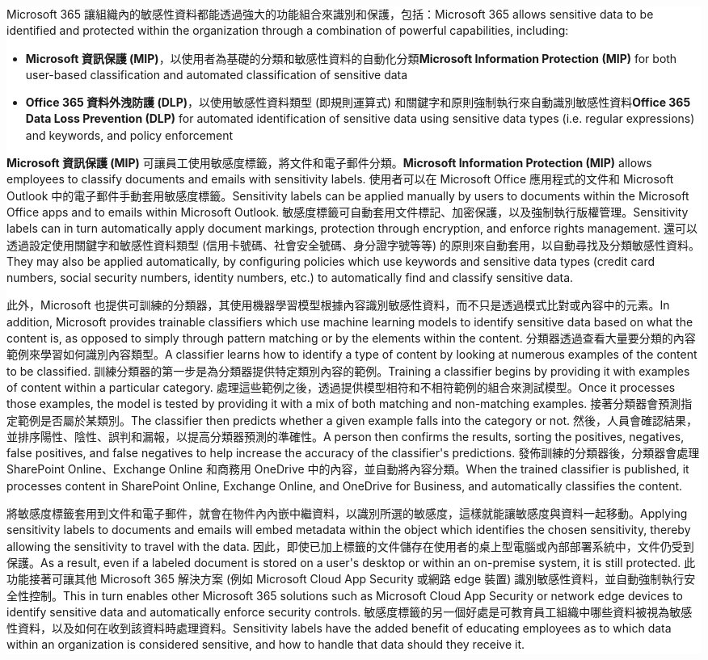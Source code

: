 <span data-ttu-id="06d02-294">Microsoft 365 讓組織內的敏感性資料都能透過強大的功能組合來識別和保護，包括：</span><span class="sxs-lookup"><span data-stu-id="06d02-294">Microsoft 365 allows sensitive data to be identified and protected within the organization through a combination of powerful capabilities, including:</span></span>

- <span data-ttu-id="06d02-295">**Microsoft 資訊保護 (MIP)**，以使用者為基礎的分類和敏感性資料的自動化分類</span><span class="sxs-lookup"><span data-stu-id="06d02-295">**Microsoft Information Protection (MIP)** for both user-based classification and automated classification of sensitive data</span></span>

- <span data-ttu-id="06d02-296">**Office 365 資料外洩防護 (DLP)**，以使用敏感性資料類型 (即規則運算式) 和關鍵字和原則強制執行來自動識別敏感性資料</span><span class="sxs-lookup"><span data-stu-id="06d02-296">**Office 365 Data Loss Prevention (DLP)** for automated identification of sensitive data using sensitive data types (i.e. regular expressions) and keywords, and policy enforcement</span></span>

<span data-ttu-id="06d02-297">**Microsoft 資訊保護 (MIP)** 可讓員工使用敏感度標籤，將文件和電子郵件分類。</span><span class="sxs-lookup"><span data-stu-id="06d02-297">**Microsoft Information Protection (MIP)** allows employees to classify documents and emails with sensitivity labels.</span></span> <span data-ttu-id="06d02-298">使用者可以在 Microsoft Office 應用程式的文件和 Microsoft Outlook 中的電子郵件手動套用敏感度標籤。</span><span class="sxs-lookup"><span data-stu-id="06d02-298">Sensitivity labels can be applied manually by users to documents within the Microsoft Office apps and to emails within Microsoft Outlook.</span></span> <span data-ttu-id="06d02-299">敏感度標籤可自動套用文件標記、加密保護，以及強制執行版權管理。</span><span class="sxs-lookup"><span data-stu-id="06d02-299">Sensitivity labels can in turn automatically apply document markings, protection through encryption, and enforce rights management.</span></span> <span data-ttu-id="06d02-300">還可以透過設定使用關鍵字和敏感性資料類型 (信用卡號碼、社會安全號碼、身分證字號等等) 的原則來自動套用，以自動尋找及分類敏感性資料。</span><span class="sxs-lookup"><span data-stu-id="06d02-300">They may also be applied automatically, by configuring policies which use keywords and sensitive data types (credit card numbers, social security numbers, identity numbers, etc.) to automatically find and classify sensitive data.</span></span> 

<span data-ttu-id="06d02-301">此外，Microsoft 也提供可訓練的分類器，其使用機器學習模型根據內容識別敏感性資料，而不只是透過模式比對或內容中的元素。</span><span class="sxs-lookup"><span data-stu-id="06d02-301">In addition, Microsoft provides trainable classifiers which use machine learning models to identify sensitive data based on what the content is, as opposed to simply through pattern matching or by the elements within the content.</span></span> <span data-ttu-id="06d02-302">分類器透過查看大量要分類的內容範例來學習如何識別內容類型。</span><span class="sxs-lookup"><span data-stu-id="06d02-302">A classifier learns how to identify a type of content by looking at numerous examples of the content to be classified.</span></span> <span data-ttu-id="06d02-303">訓練分類器的第一步是為分類器提供特定類別內容的範例。</span><span class="sxs-lookup"><span data-stu-id="06d02-303">Training a classifier begins by providing it with examples of content within a particular category.</span></span> <span data-ttu-id="06d02-304">處理這些範例之後，透過提供模型相符和不相符範例的組合來測試模型。</span><span class="sxs-lookup"><span data-stu-id="06d02-304">Once it processes those examples, the model is tested by providing it with a mix of both matching and non-matching examples.</span></span> <span data-ttu-id="06d02-305">接著分類器會預測指定範例是否屬於某類別。</span><span class="sxs-lookup"><span data-stu-id="06d02-305">The classifier then predicts whether a given example falls into the category or not.</span></span> <span data-ttu-id="06d02-306">然後，人員會確認結果，並排序陽性、陰性、誤判和漏報，以提高分類器預測的準確性。</span><span class="sxs-lookup"><span data-stu-id="06d02-306">A person then confirms the results, sorting the positives, negatives, false positives, and false negatives to help increase the accuracy of the classifier's predictions.</span></span> <span data-ttu-id="06d02-307">發佈訓練的分類器後，分類器會處理 SharePoint Online、Exchange Online 和商務用 OneDrive 中的內容，並自動將內容分類。</span><span class="sxs-lookup"><span data-stu-id="06d02-307">When the trained classifier is published, it processes content in SharePoint Online, Exchange Online, and OneDrive for Business, and automatically classifies the content.</span></span>

<span data-ttu-id="06d02-308">將敏感度標籤套用到文件和電子郵件，就會在物件內內嵌中繼資料，以識別所選的敏感度，這樣就能讓敏感度與資料一起移動。</span><span class="sxs-lookup"><span data-stu-id="06d02-308">Applying sensitivity labels to documents and emails will embed metadata within the object which identifies the chosen sensitivity, thereby allowing the sensitivity to travel with the data.</span></span> <span data-ttu-id="06d02-309">因此，即使已加上標籤的文件儲存在使用者的桌上型電腦或內部部署系統中，文件仍受到保護。</span><span class="sxs-lookup"><span data-stu-id="06d02-309">As a result, even if a labeled document is stored on a user's desktop or within an on-premise system, it is still protected.</span></span> <span data-ttu-id="06d02-310">此功能接著可讓其他 Microsoft 365 解決方案 (例如 Microsoft Cloud App Security 或網路 edge 裝置) 識別敏感性資料，並自動強制執行安全性控制。</span><span class="sxs-lookup"><span data-stu-id="06d02-310">This in turn enables other Microsoft 365 solutions such as Microsoft Cloud App Security or network edge devices to identify sensitive data and automatically enforce security controls.</span></span> <span data-ttu-id="06d02-311">敏感度標籤的另一個好處是可教育員工組織中哪些資料被視為敏感性資料，以及如何在收到該資料時處理資料。</span><span class="sxs-lookup"><span data-stu-id="06d02-311">Sensitivity labels have the added benefit of educating employees as to which data within an organization is considered sensitive, and how to handle that data should they receive it.</span></span>
